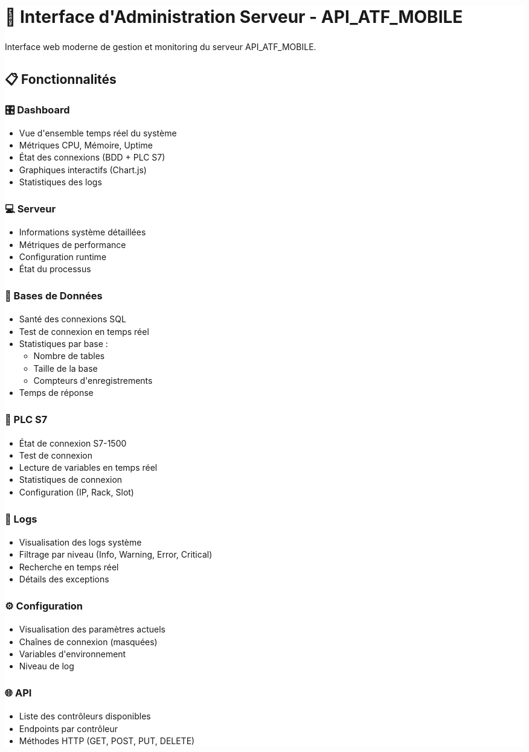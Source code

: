 # 🔐 Interface d'Administration Serveur - API_ATF_MOBILE

Interface web moderne de gestion et monitoring du serveur API_ATF_MOBILE.

## 📋 Fonctionnalités

### 🎛️ Dashboard
- Vue d'ensemble temps réel du système
- Métriques CPU, Mémoire, Uptime
- État des connexions (BDD + PLC S7)
- Graphiques interactifs (Chart.js)
- Statistiques des logs

### 💻 Serveur
- Informations système détaillées
- Métriques de performance
- Configuration runtime
- État du processus

### 💾 Bases de Données
- Santé des connexions SQL
- Test de connexion en temps réel
- Statistiques par base :
  - Nombre de tables
  - Taille de la base
  - Compteurs d'enregistrements
- Temps de réponse

### 🔌 PLC S7
- État de connexion S7-1500
- Test de connexion
- Lecture de variables en temps réel
- Statistiques de connexion
- Configuration (IP, Rack, Slot)

### 📝 Logs
- Visualisation des logs système
- Filtrage par niveau (Info, Warning, Error, Critical)
- Recherche en temps réel
- Détails des exceptions

### ⚙️ Configuration
- Visualisation des paramètres actuels
- Chaînes de connexion (masquées)
- Variables d'environnement
- Niveau de log

### 🌐 API
- Liste des contrôleurs disponibles
- Endpoints par contrôleur
- Méthodes HTTP (GET, POST, PUT, DELETE)
